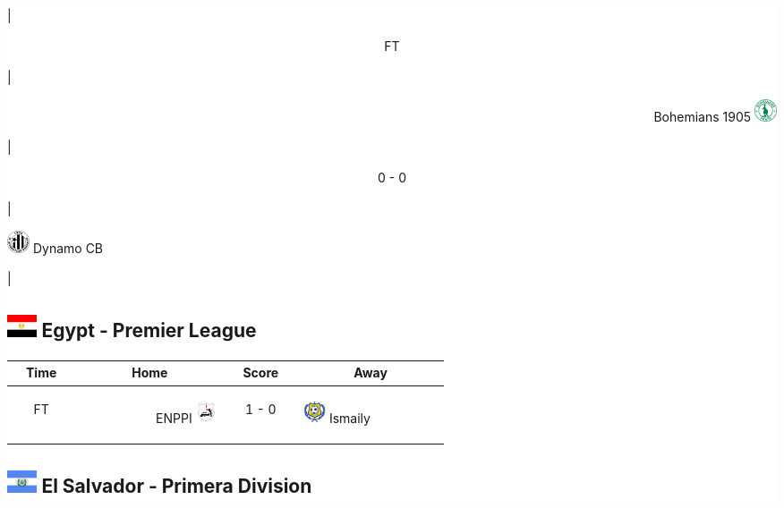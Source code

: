| <p align="center">FT</p> | <p align="right">Bohemians 1905 <img src="/static/logos/Bohemians 1905.png" height="25px"></p> | <p align="center">0 - 0</p> | <p align="left"><img src="/static/logos/SK Dynamo České Budějovice.png" height="25px"> Dynamo CB</p> |
</div>


## <img src="/static/logos/Egypt-Premier League.png" height="25px"> Egypt - Premier League

<div align="center">

&emsp;Time&emsp; | &emsp;&emsp;&emsp;&emsp;Home&emsp;&emsp;&emsp;&emsp; | &emsp;Score&emsp; | &emsp;&emsp;&emsp;&emsp;Away&emsp;&emsp;&emsp;&emsp; |
| ------------ | ------------ | ------------ | ------------ |
| <p align="center">FT</p> | <p align="right">ENPPI <img src="/static/logos/ENPPI Club.png" height="25px"></p> | <p align="center">1 - 0</p> | <p align="left"><img src="/static/logos/Ismaily SC.png" height="25px"> Ismaily</p> |
</div>


## <img src="/static/logos/El Salvador-Primera Division.png" height="25px"> El Salvador - Primera Division

